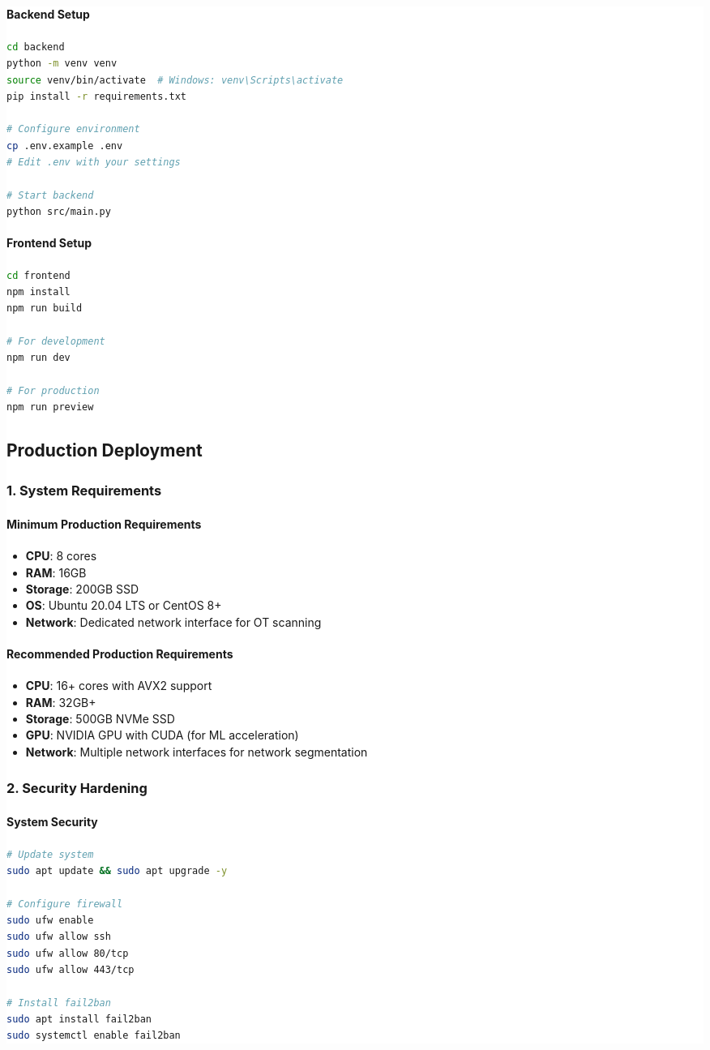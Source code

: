 #### Backend Setup
```bash
cd backend
python -m venv venv
source venv/bin/activate  # Windows: venv\Scripts\activate
pip install -r requirements.txt

# Configure environment
cp .env.example .env
# Edit .env with your settings

# Start backend
python src/main.py
```

#### Frontend Setup
```bash
cd frontend
npm install
npm run build

# For development
npm run dev

# For production
npm run preview
```

## Production Deployment

### 1. System Requirements

#### Minimum Production Requirements
- **CPU**: 8 cores
- **RAM**: 16GB
- **Storage**: 200GB SSD
- **OS**: Ubuntu 20.04 LTS or CentOS 8+
- **Network**: Dedicated network interface for OT scanning

#### Recommended Production Requirements
- **CPU**: 16+ cores with AVX2 support
- **RAM**: 32GB+
- **Storage**: 500GB NVMe SSD
- **GPU**: NVIDIA GPU with CUDA (for ML acceleration)
- **Network**: Multiple network interfaces for network segmentation

### 2. Security Hardening

#### System Security
```bash
# Update system
sudo apt update && sudo apt upgrade -y

# Configure firewall
sudo ufw enable
sudo ufw allow ssh
sudo ufw allow 80/tcp
sudo ufw allow 443/tcp

# Install fail2ban
sudo apt install fail2ban
sudo systemctl enable fail2ban

```